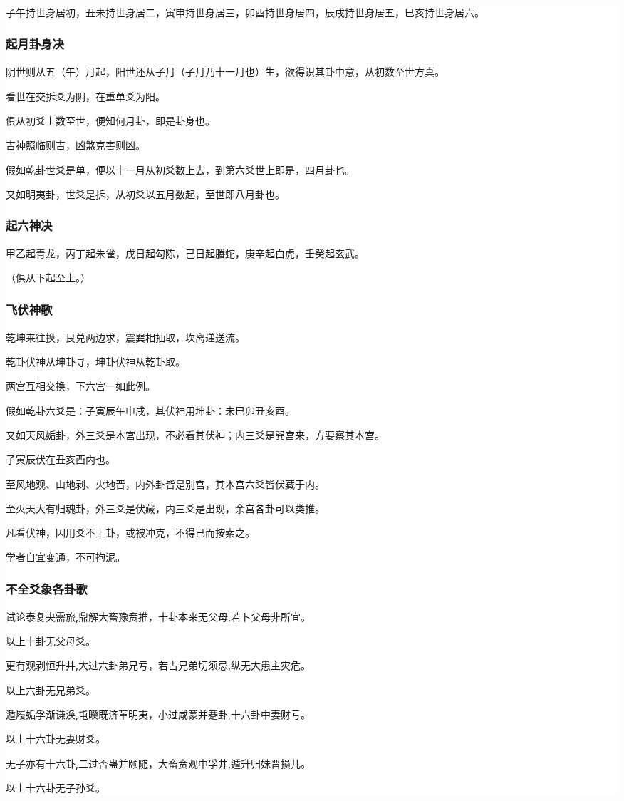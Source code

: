 子午持世身居初，丑未持世身居二，寅申持世身居三，卯酉持世身居四，辰戌持世身居五，巳亥持世身居六。

### 起月卦身决

阴世则从五（午）月起，阳世还从子月（子月乃十一月也）生，欲得识其卦中意，从初数至世方真。

看世在交拆爻为阴，在重单爻为阳。

俱从初爻上数至世，便知何月卦，即是卦身也。

吉神照临则吉，凶煞克害则凶。

假如乾卦世爻是单，便以十一月从初爻数上去，到第六爻世上即是，四月卦也。

又如明夷卦，世爻是拆，从初爻以五月数起，至世即八月卦也。

### 起六神决

甲乙起青龙，丙丁起朱雀，戊日起勾陈，己日起螣蛇，庚辛起白虎，壬癸起玄武。

（俱从下起至上。）

### 飞伏神歌

乾坤来往换，艮兑两边求，震巽相抽取，坎离递送流。

乾卦伏神从坤卦寻，坤卦伏神从乾卦取。

两宫互相交换，下六宫一如此例。

假如乾卦六爻是：子寅辰午申戌，其伏神用坤卦：未巳卯丑亥酉。

又如天风姤卦，外三爻是本宫出现，不必看其伏神；内三爻是巽宫来，方要察其本宫。

子寅辰伏在丑亥酉内也。

至风地观、山地剥、火地晋，内外卦皆是别宫，其本宫六爻皆伏藏于内。

至火天大有归魂卦，外三爻是伏藏，内三爻是出现，余宫各卦可以类推。

凡看伏神，因用爻不上卦，或被冲克，不得已而按索之。

学者自宜变通，不可拘泥。

### 不全爻象各卦歌

试论泰复夬需旅,鼎解大畜豫贲推，十卦本来无父母,若卜父母非所宜。

以上十卦无父母爻。

更有观剥恒升井,大过六卦弟兄亏，若占兄弟切须忌,纵无大患主灾危。

以上六卦无兄弟爻。

遁履姤孚渐谦涣,屯睽既济革明夷，小过咸蒙并蹇卦,十六卦中妻财亏。

以上十六卦无妻财爻。

无子亦有十六卦,二过否蛊并颐随，大畜贲观中孚井,遁升归妹晋损儿。

以上十六卦无子孙爻。
